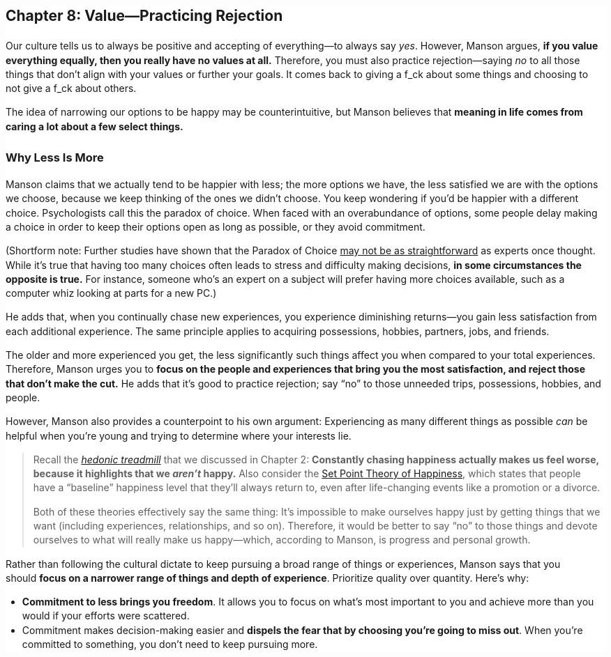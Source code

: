 ## Chapter 8: Value—Practicing Rejection

Our culture tells us to always be positive and accepting of everything—to always say _yes_. However, Manson argues, **if you value everything equally, then you really have no values at all.** Therefore, you must also practice rejection—saying _no_ to all those things that don’t align with your values or further your goals. It comes back to giving a f_ck about some things and choosing to not give a f_ck about others.

The idea of narrowing our options to be happy may be counterintuitive, but Manson believes that **meaning in life comes from caring a lot about a few select things.**

### Why Less Is More

Manson claims that we actually tend to be happier with less; the more options we have, the less satisfied we are with the options we choose, because we keep thinking of the ones we didn’t choose. You keep wondering if you’d be happier with a different choice. Psychologists call this the paradox of choice. When faced with an overabundance of options, some people delay making a choice in order to keep their options open as long as possible, or they avoid commitment.

(Shortform note: Further studies have shown that the Paradox of Choice [may not be as straightforward](https://www.pbs.org/newshour/economy/is-the-famous-paradox-of-choic) as experts once thought. While it’s true that having too many choices often leads to stress and difficulty making decisions, **in some circumstances the opposite is true.** For instance, someone who’s an expert on a subject will prefer having more choices available, such as a computer whiz looking at parts for a new PC.)

He adds that, when you continually chase new experiences, you experience diminishing returns—you gain less satisfaction from each additional experience. The same principle applies to acquiring possessions, hobbies, partners, jobs, and friends.

The older and more experienced you get, the less significantly such things affect you when compared to your total experiences. Therefore, Manson urges you to **focus on the people and experiences that bring you the most satisfaction, and reject those that don’t make the cut.** He adds that it’s good to practice rejection; say “no” to those unneeded trips, possessions, hobbies, and people.

However, Manson also provides a counterpoint to his own argument: Experiencing as many different things as possible _can_ be helpful when you’re young and trying to determine where your interests lie.

> Recall the _[hedonic treadmill](https://dictionary.apa.org/hedonic-treadmill)_ that we discussed in Chapter 2: **Constantly chasing happiness actually makes us feel worse, because it highlights that we _aren’t_ happy.** Also consider the [Set Point Theory of Happiness](https://www.apa.org/monitor/dec07/happiness), which states that people have a “baseline” happiness level that they’ll always return to, even after life-changing events like a promotion or a divorce.
> 
> Both of these theories effectively say the same thing: It’s impossible to make ourselves happy just by getting things that we want (including experiences, relationships, and so on). Therefore, it would be better to say “no” to those things and devote ourselves to what will really make us happy—which, according to Manson, is progress and personal growth.

Rather than following the cultural dictate to keep pursuing a broad range of things or experiences, Manson says that you should **focus on a narrower range of things and depth of experience**. Prioritize quality over quantity. Here’s why:

- **Commitment to less brings you freedom**. It allows you to focus on what’s most important to you and achieve more than you would if your efforts were scattered.
- Commitment makes decision-making easier and **dispels the fear that by choosing you’re going to miss out**. When you’re committed to something, you don’t need to keep pursuing more.
